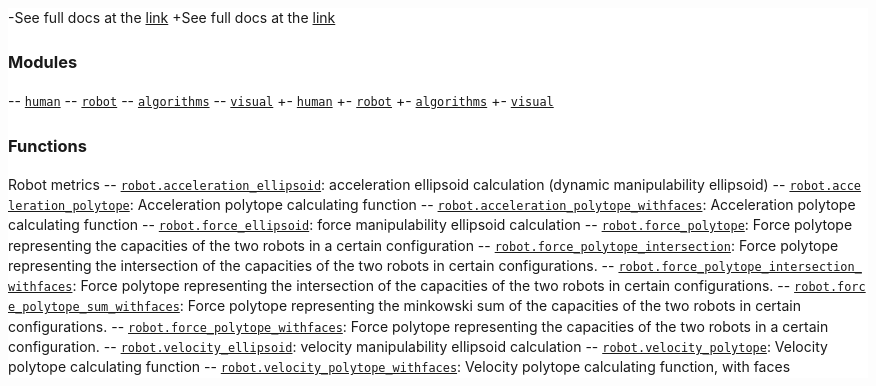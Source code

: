 -See full docs at the [link](https://auctus-team.gitlabpages.inria.fr/people/antunskuric/pycapacity/)
+See full docs at the [link](https://auctus-team.github.io/pycapacity/)
 
 ### Modules
 
-- [`human`](https://auctus-team.gitlabpages.inria.fr/people/antunskuric/pycapacity/pycapacity.human.html#module-pycapacity.human)
-- [`robot`](https://auctus-team.gitlabpages.inria.fr/people/antunskuric/pycapacity/pycapacity.robot.html#module-pycapacity.robot)
-- [`algorithms`](https://auctus-team.gitlabpages.inria.fr/people/antunskuric/pycapacity/pycapacity.algorithms.html#module-pycapacity.algorithms)
-- [`visual`](https://auctus-team.gitlabpages.inria.fr/people/antunskuric/pycapacity/pycapacity.visual.html#module-pycapacity.visual)
+- [`human`](https://auctus-team.github.io/pycapacity/pycapacity.human.html#module-pycapacity.human)
+- [`robot`](https://auctus-team.github.io/pycapacity/pycapacity.robot.html#module-pycapacity.robot)
+- [`algorithms`](https://auctus-team.github.io/pycapacity/pycapacity.algorithms.html#module-pycapacity.algorithms)
+- [`visual`](https://auctus-team.github.io/pycapacity/pycapacity.visual.html#module-pycapacity.visual)
 
 ### Functions
 
 Robot metrics
-- [`robot.acceleration_ellipsoid`](https://auctus-team.gitlabpages.inria.fr/people/antunskuric/pycapacity/pycapacity.robot.html#pycapacity.robot.acceleration_ellipsoid): acceleration ellipsoid calculation (dynamic manipulability ellipsoid)
-- [`robot.acceleration_polytope`](https://auctus-team.gitlabpages.inria.fr/people/antunskuric/pycapacity/pycapacity\.robot\.html#pycapacity\.robot\.acceleration_polytope): Acceleration polytope calculating function
-- [`robot.acceleration_polytope_withfaces`](https://auctus-team.gitlabpages.inria.fr/people/antunskuric/pycapacity/pycapacity\.robot\.html#pycapacity\.robot\.acceleration_polytope_withfaces): Acceleration polytope calculating function
-- [`robot.force_ellipsoid`](https://auctus-team.gitlabpages.inria.fr/people/antunskuric/pycapacity/pycapacity\.robot\.html#pycapacity\.robot\.force_ellipsoid): force manipulability ellipsoid calculation
-- [`robot.force_polytope`](https://auctus-team.gitlabpages.inria.fr/people/antunskuric/pycapacity/pycapacity\.robot\.html#pycapacity\.robot\.force_polytope): Force polytope representing the capacities of the two robots in a certain configuration
-- [`robot.force_polytope_intersection`](https://auctus-team.gitlabpages.inria.fr/people/antunskuric/pycapacity/pycapacity\.robot\.html#pycapacity\.robot\.force_polytope_intersection): Force polytope representing the intersection of the capacities of the two robots in certain configurations.
-- [`robot.force_polytope_intersection_withfaces`](https://auctus-team.gitlabpages.inria.fr/people/antunskuric/pycapacity/pycapacity\.robot\.html#pycapacity\.robot\.force_polytope_intersection_withfaces): Force polytope representing the intersection of the capacities of the two robots in certain configurations.
-- [`robot.force_polytope_sum_withfaces`](https://auctus-team.gitlabpages.inria.fr/people/antunskuric/pycapacity/pycapacity\.robot\.html#pycapacity\.robot\.force_polytope_sum_withfaces): Force polytope representing the minkowski sum of the capacities of the two robots in certain configurations.
-- [`robot.force_polytope_withfaces`](https://auctus-team.gitlabpages.inria.fr/people/antunskuric/pycapacity/pycapacity\.robot\.html#pycapacity\.robot\.force_polytope_withfaces): Force polytope representing the capacities of the two robots in a certain configuration.
-- [`robot.velocity_ellipsoid`](https://auctus-team.gitlabpages.inria.fr/people/antunskuric/pycapacity/pycapacity\.robot\.html#pycapacity\.robot\.velocity_ellipsoid): velocity manipulability ellipsoid calculation
-- [`robot.velocity_polytope`](https://auctus-team.gitlabpages.inria.fr/people/antunskuric/pycapacity/pycapacity\.robot\.html#pycapacity\.robot\.velocity_polytope): Velocity polytope calculating function
-- [`robot.velocity_polytope_withfaces`](https://auctus-team.gitlabpages.inria.fr/people/antunskuric/pycapacity/pycapacity\.robot\.html#pycapacity\.robot\.velocity_polytope_withfaces): Velocity polytope calculating function, with faces